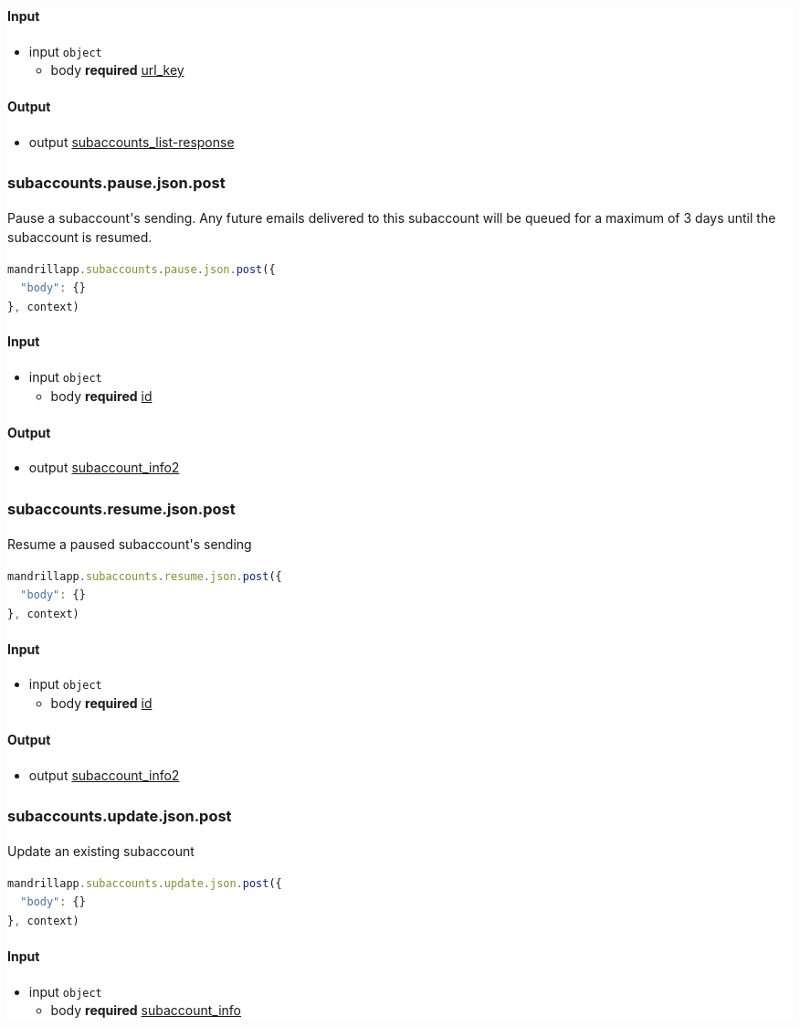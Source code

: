 #### Input
* input `object`
  * body **required** [url_key](#url_key)

#### Output
* output [subaccounts_list-response](#subaccounts_list-response)

### subaccounts.pause.json.post
Pause a subaccount's sending. Any future emails delivered to this subaccount will be queued for a maximum of 3 days until the subaccount is resumed.


```js
mandrillapp.subaccounts.pause.json.post({
  "body": {}
}, context)
```

#### Input
* input `object`
  * body **required** [id](#id)

#### Output
* output [subaccount_info2](#subaccount_info2)

### subaccounts.resume.json.post
Resume a paused subaccount's sending


```js
mandrillapp.subaccounts.resume.json.post({
  "body": {}
}, context)
```

#### Input
* input `object`
  * body **required** [id](#id)

#### Output
* output [subaccount_info2](#subaccount_info2)

### subaccounts.update.json.post
Update an existing subaccount


```js
mandrillapp.subaccounts.update.json.post({
  "body": {}
}, context)
```

#### Input
* input `object`
  * body **required** [subaccount_info](#subaccount_info)
